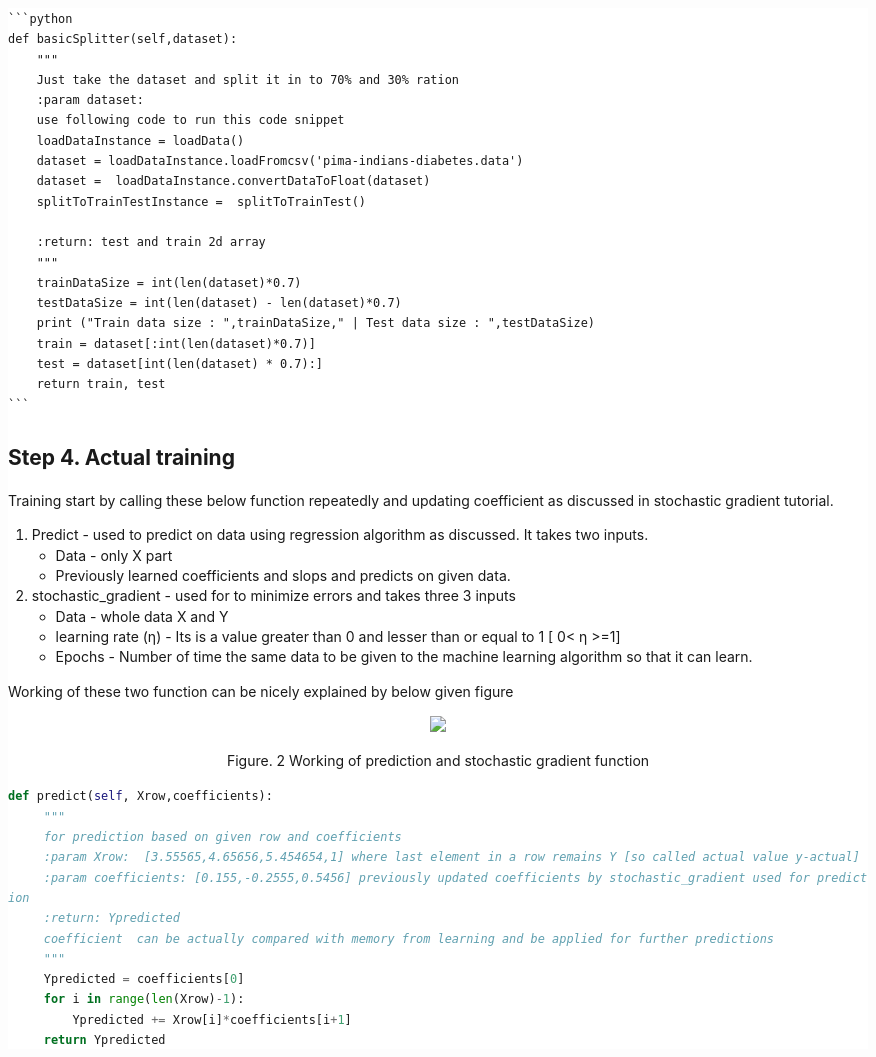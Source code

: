     ```python
    def basicSplitter(self,dataset):
        """
        Just take the dataset and split it in to 70% and 30% ration
        :param dataset:
        use following code to run this code snippet
        loadDataInstance = loadData()
        dataset = loadDataInstance.loadFromcsv('pima-indians-diabetes.data')
        dataset =  loadDataInstance.convertDataToFloat(dataset)
        splitToTrainTestInstance =  splitToTrainTest()

        :return: test and train 2d array
        """
        trainDataSize = int(len(dataset)*0.7)
        testDataSize = int(len(dataset) - len(dataset)*0.7)
        print ("Train data size : ",trainDataSize," | Test data size : ",testDataSize)
        train = dataset[:int(len(dataset)*0.7)]
        test = dataset[int(len(dataset) * 0.7):]
        return train, test
    ```

## Step 4. Actual training

Training start by calling these below  function repeatedly and updating coefficient as discussed in stochastic gradient tutorial.
 
1) Predict - used to predict on data using regression algorithm as discussed. It takes two inputs.
    - Data - only X part
    - Previously learned coefficients and slops and predicts on given data.
2) stochastic_gradient - used for to  minimize errors and takes three 3 inputs
    - Data - whole data X and Y
    - learning rate (η) - Its is a value greater than 0 and lesser than or equal to 1 [ 0< η >=1]
    - Epochs - Number of time the same data to be given to the machine learning algorithm so that it can learn.
 
Working of these two function can be nicely explained by below given figure

<p align="center"><img class="img-responsive" src="https://static.wixstatic.com/media/884a24_fb621c12d89b4a53aa31ab2ef541a006~mv2.png/v1/fill/w_738,h_421,al_c,lg_1/884a24_fb621c12d89b4a53aa31ab2ef541a006~mv2.png"></p>

 
<p align="center">Figure. 2 Working of prediction and stochastic gradient function</p>
 
```python
def predict(self, Xrow,coefficients):
     """
     for prediction based on given row and coefficients
     :param Xrow:  [3.55565,4.65656,5.454654,1] where last element in a row remains Y [so called actual value y-actual]
     :param coefficients: [0.155,-0.2555,0.5456] previously updated coefficients by stochastic_gradient used for prediction
     :return: Ypredicted
     coefficient  can be actually compared with memory from learning and be applied for further predictions
     """
     Ypredicted = coefficients[0]
     for i in range(len(Xrow)-1):
         Ypredicted += Xrow[i]*coefficients[i+1]
     return Ypredicted
```
